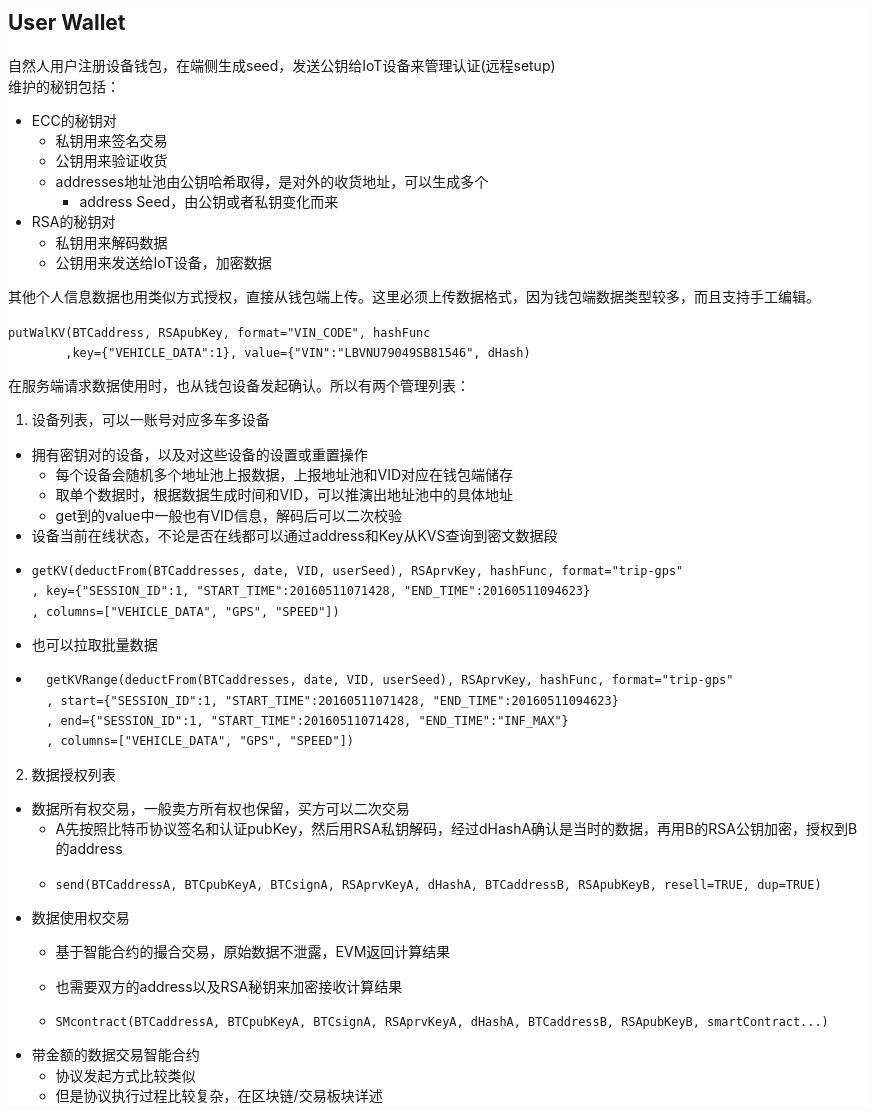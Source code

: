 
## User Wallet
自然人用户注册设备钱包，在端侧生成seed，发送公钥给IoT设备来管理认证(远程setup)  
维护的秘钥包括： 
* ECC的秘钥对
  - 私钥用来签名交易
  - 公钥用来验证收货
  - addresses地址池由公钥哈希取得，是对外的收货地址，可以生成多个
    - address Seed，由公钥或者私钥变化而来
* RSA的秘钥对
	- 私钥用来解码数据
	- 公钥用来发送给IoT设备，加密数据

其他个人信息数据也用类似方式授权，直接从钱包端上传。这里必须上传数据格式，因为钱包端数据类型较多，而且支持手工编辑。
```
putWalKV(BTCaddress, RSApubKey, format="VIN_CODE", hashFunc
		,key={"VEHICLE_DATA":1}, value={"VIN":"LBVNU79049SB81546", dHash)
```
在服务端请求数据使用时，也从钱包设备发起确认。所以有两个管理列表：

1. 设备列表，可以一账号对应多车多设备
  - 拥有密钥对的设备，以及对这些设备的设置或重置操作
    - 每个设备会随机多个地址池上报数据，上报地址池和VID对应在钱包端储存
    - 取单个数据时，根据数据生成时间和VID，可以推演出地址池中的具体地址
    - get到的value中一般也有VID信息，解码后可以二次校验
  - 设备当前在线状态，不论是否在线都可以通过address和Key从KVS查询到密文数据段
  - ```
    getKV(deductFrom(BTCaddresses, date, VID, userSeed), RSAprvKey, hashFunc, format="trip-gps"
    , key={"SESSION_ID":1, "START_TIME":20160511071428, "END_TIME":20160511094623}
    , columns=["VEHICLE_DATA", "GPS", "SPEED"])
    ```
  - 也可以拉取批量数据
  - ```
      getKVRange(deductFrom(BTCaddresses, date, VID, userSeed), RSAprvKey, hashFunc, format="trip-gps"
      , start={"SESSION_ID":1, "START_TIME":20160511071428, "END_TIME":20160511094623}
      , end={"SESSION_ID":1, "START_TIME":20160511071428, "END_TIME":"INF_MAX"}
      , columns=["VEHICLE_DATA", "GPS", "SPEED"])
      ```
2. 数据授权列表
  - 数据所有权交易，一般卖方所有权也保留，买方可以二次交易
    - A先按照比特币协议签名和认证pubKey，然后用RSA私钥解码，经过dHashA确认是当时的数据，再用B的RSA公钥加密，授权到B的address
    - ```
      send(BTCaddressA, BTCpubKeyA, BTCsignA, RSAprvKeyA, dHashA, BTCaddressB, RSApubKeyB, resell=TRUE, dup=TRUE)
      ```
  - 数据使用权交易
    - 基于智能合约的撮合交易，原始数据不泄露，EVM返回计算结果

    - 也需要双方的address以及RSA秘钥来加密接收计算结果

    - ```
      SMcontract(BTCaddressA, BTCpubKeyA, BTCsignA, RSAprvKeyA, dHashA, BTCaddressB, RSApubKeyB, smartContract...)
      ```
  - 带金额的数据交易智能合约
    - 协议发起方式比较类似
    - 但是协议执行过程比较复杂，在区块链/交易板块详述
